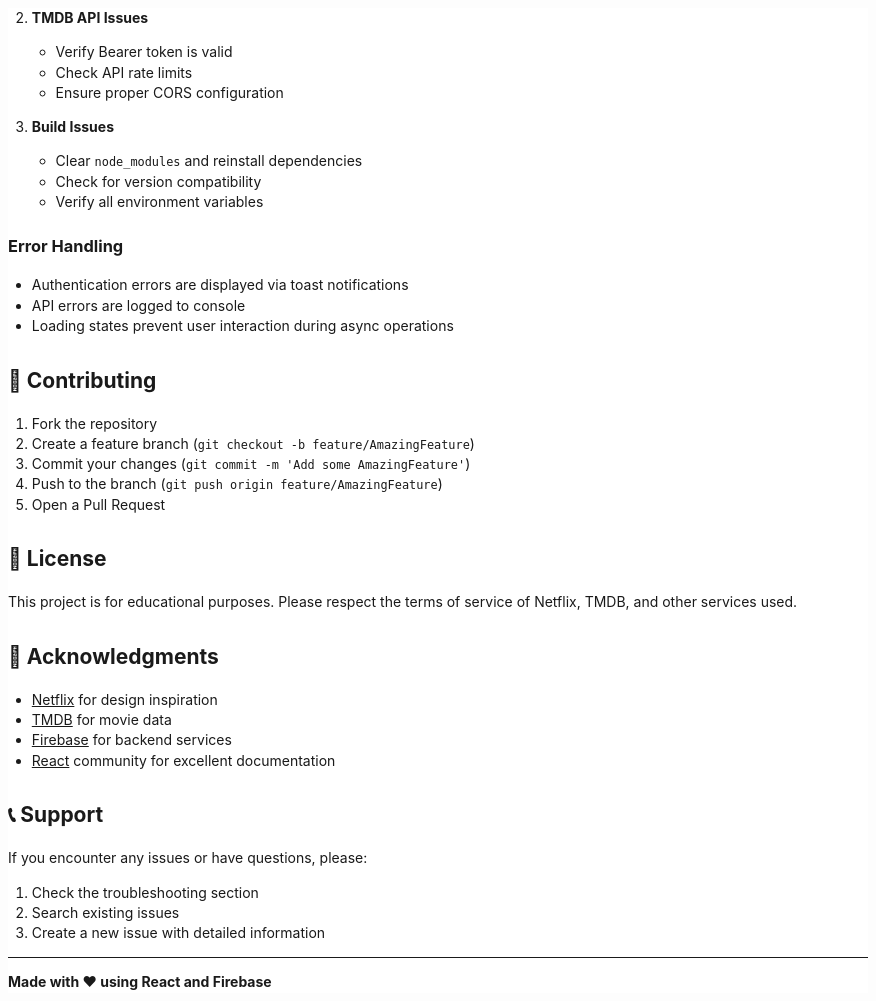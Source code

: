 2. **TMDB API Issues**
   - Verify Bearer token is valid
   - Check API rate limits
   - Ensure proper CORS configuration

3. **Build Issues**
   - Clear `node_modules` and reinstall dependencies
   - Check for version compatibility
   - Verify all environment variables

### Error Handling
- Authentication errors are displayed via toast notifications
- API errors are logged to console
- Loading states prevent user interaction during async operations

## 🤝 Contributing

1. Fork the repository
2. Create a feature branch (`git checkout -b feature/AmazingFeature`)
3. Commit your changes (`git commit -m 'Add some AmazingFeature'`)
4. Push to the branch (`git push origin feature/AmazingFeature`)
5. Open a Pull Request

## 📄 License

This project is for educational purposes. Please respect the terms of service of Netflix, TMDB, and other services used.

## 🙏 Acknowledgments

- [Netflix](https://netflix.com) for design inspiration
- [TMDB](https://www.themoviedb.org/) for movie data
- [Firebase](https://firebase.google.com/) for backend services
- [React](https://reactjs.org/) community for excellent documentation

## 📞 Support

If you encounter any issues or have questions, please:
1. Check the troubleshooting section
2. Search existing issues
3. Create a new issue with detailed information

---

**Made with ❤️ using React and Firebase**